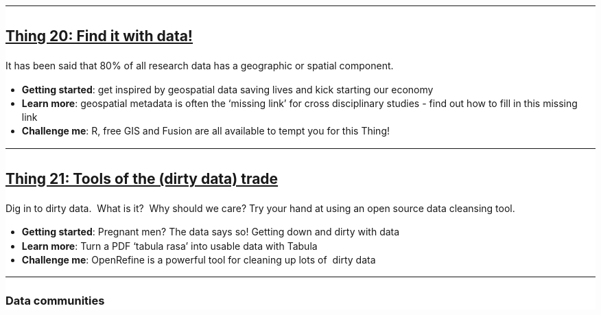 ------------------------------------------------------------------------

</div>

</div>

<div id="new_content_container_574669">

<div id="content_container_433613">

[Thing 20: Find it with data!](https://www.ands.org.au/working-with-data/skills/23-research-data-things/all23/thing-20)
-----------------------------------------------------------------------------------------------------------------------

It has been said that 80% of all research data has a geographic or
spatial component.

-   **Getting started**: get inspired by geospatial data saving lives
    and kick starting our economy
-   **Learn more**: geospatial metadata is often the ‘missing link’ for
    cross disciplinary studies - find out how to fill in this missing
    link
-   **Challenge me**: R, free GIS and Fusion are all available to tempt
    you for this Thing!

------------------------------------------------------------------------

</div>

</div>

<div id="new_content_container_578884">

<div id="content_container_433796">

[Thing 21: Tools of the (dirty data) trade](https://www.ands.org.au/working-with-data/skills/23-research-data-things/all23/thing-21)
------------------------------------------------------------------------------------------------------------------------------------

Dig in to dirty data.  What is it?  Why should we care? Try your hand at
using an open source data cleansing tool.

-   **Getting started**: Pregnant men? The data says so! Getting down
    and dirty with data
-   **Learn more**: Turn a PDF ‘tabula rasa’ into usable data with
    Tabula
-   **Challenge me**: OpenRefine is a powerful tool for cleaning up lots
    of  dirty data

------------------------------------------------------------------------

</div>

</div>

<div id="new_content_container_649213">

<div id="content_container_494050">

### Data communities
